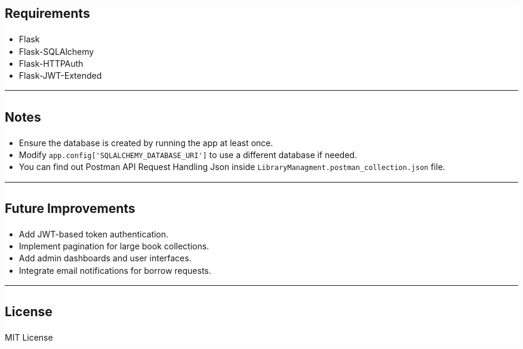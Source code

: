 
## Requirements

- Flask
- Flask-SQLAlchemy
- Flask-HTTPAuth
- Flask-JWT-Extended

---

## Notes

- Ensure the database is created by running the app at least once.
- Modify `app.config['SQLALCHEMY_DATABASE_URI']` to use a different database if needed.
- You can find out Postman API Request Handling Json inside `LibraryManagment.postman_collection.json` file.

---

## Future Improvements

- Add JWT-based token authentication.
- Implement pagination for large book collections.
- Add admin dashboards and user interfaces.
- Integrate email notifications for borrow requests.

---

## License

MIT License
